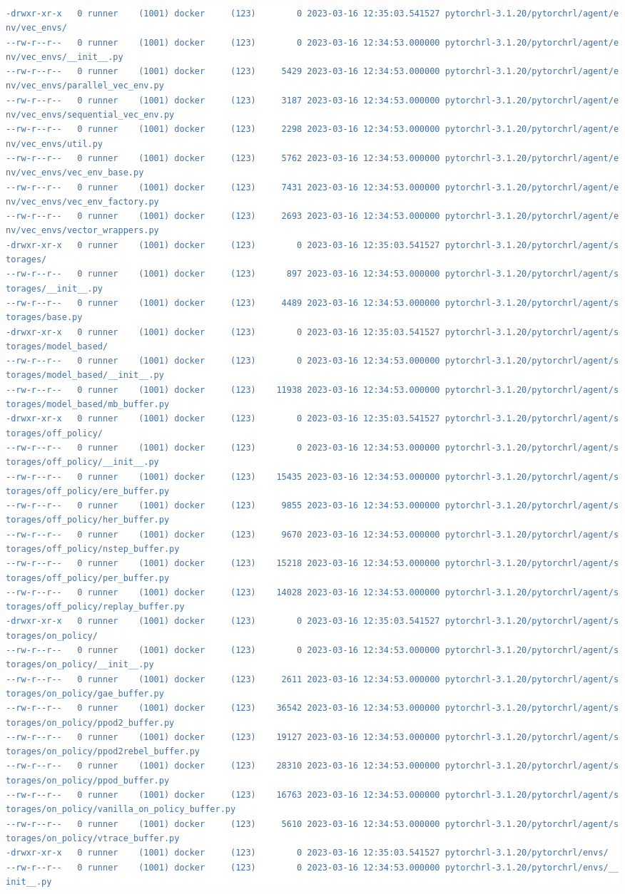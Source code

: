 ```diff
-drwxr-xr-x   0 runner    (1001) docker     (123)        0 2023-03-16 12:35:03.541527 pytorchrl-3.1.20/pytorchrl/agent/env/vec_envs/
--rw-r--r--   0 runner    (1001) docker     (123)        0 2023-03-16 12:34:53.000000 pytorchrl-3.1.20/pytorchrl/agent/env/vec_envs/__init__.py
--rw-r--r--   0 runner    (1001) docker     (123)     5429 2023-03-16 12:34:53.000000 pytorchrl-3.1.20/pytorchrl/agent/env/vec_envs/parallel_vec_env.py
--rw-r--r--   0 runner    (1001) docker     (123)     3187 2023-03-16 12:34:53.000000 pytorchrl-3.1.20/pytorchrl/agent/env/vec_envs/sequential_vec_env.py
--rw-r--r--   0 runner    (1001) docker     (123)     2298 2023-03-16 12:34:53.000000 pytorchrl-3.1.20/pytorchrl/agent/env/vec_envs/util.py
--rw-r--r--   0 runner    (1001) docker     (123)     5762 2023-03-16 12:34:53.000000 pytorchrl-3.1.20/pytorchrl/agent/env/vec_envs/vec_env_base.py
--rw-r--r--   0 runner    (1001) docker     (123)     7431 2023-03-16 12:34:53.000000 pytorchrl-3.1.20/pytorchrl/agent/env/vec_envs/vec_env_factory.py
--rw-r--r--   0 runner    (1001) docker     (123)     2693 2023-03-16 12:34:53.000000 pytorchrl-3.1.20/pytorchrl/agent/env/vec_envs/vector_wrappers.py
-drwxr-xr-x   0 runner    (1001) docker     (123)        0 2023-03-16 12:35:03.541527 pytorchrl-3.1.20/pytorchrl/agent/storages/
--rw-r--r--   0 runner    (1001) docker     (123)      897 2023-03-16 12:34:53.000000 pytorchrl-3.1.20/pytorchrl/agent/storages/__init__.py
--rw-r--r--   0 runner    (1001) docker     (123)     4489 2023-03-16 12:34:53.000000 pytorchrl-3.1.20/pytorchrl/agent/storages/base.py
-drwxr-xr-x   0 runner    (1001) docker     (123)        0 2023-03-16 12:35:03.541527 pytorchrl-3.1.20/pytorchrl/agent/storages/model_based/
--rw-r--r--   0 runner    (1001) docker     (123)        0 2023-03-16 12:34:53.000000 pytorchrl-3.1.20/pytorchrl/agent/storages/model_based/__init__.py
--rw-r--r--   0 runner    (1001) docker     (123)    11938 2023-03-16 12:34:53.000000 pytorchrl-3.1.20/pytorchrl/agent/storages/model_based/mb_buffer.py
-drwxr-xr-x   0 runner    (1001) docker     (123)        0 2023-03-16 12:35:03.541527 pytorchrl-3.1.20/pytorchrl/agent/storages/off_policy/
--rw-r--r--   0 runner    (1001) docker     (123)        0 2023-03-16 12:34:53.000000 pytorchrl-3.1.20/pytorchrl/agent/storages/off_policy/__init__.py
--rw-r--r--   0 runner    (1001) docker     (123)    15435 2023-03-16 12:34:53.000000 pytorchrl-3.1.20/pytorchrl/agent/storages/off_policy/ere_buffer.py
--rw-r--r--   0 runner    (1001) docker     (123)     9855 2023-03-16 12:34:53.000000 pytorchrl-3.1.20/pytorchrl/agent/storages/off_policy/her_buffer.py
--rw-r--r--   0 runner    (1001) docker     (123)     9670 2023-03-16 12:34:53.000000 pytorchrl-3.1.20/pytorchrl/agent/storages/off_policy/nstep_buffer.py
--rw-r--r--   0 runner    (1001) docker     (123)    15218 2023-03-16 12:34:53.000000 pytorchrl-3.1.20/pytorchrl/agent/storages/off_policy/per_buffer.py
--rw-r--r--   0 runner    (1001) docker     (123)    14028 2023-03-16 12:34:53.000000 pytorchrl-3.1.20/pytorchrl/agent/storages/off_policy/replay_buffer.py
-drwxr-xr-x   0 runner    (1001) docker     (123)        0 2023-03-16 12:35:03.541527 pytorchrl-3.1.20/pytorchrl/agent/storages/on_policy/
--rw-r--r--   0 runner    (1001) docker     (123)        0 2023-03-16 12:34:53.000000 pytorchrl-3.1.20/pytorchrl/agent/storages/on_policy/__init__.py
--rw-r--r--   0 runner    (1001) docker     (123)     2611 2023-03-16 12:34:53.000000 pytorchrl-3.1.20/pytorchrl/agent/storages/on_policy/gae_buffer.py
--rw-r--r--   0 runner    (1001) docker     (123)    36542 2023-03-16 12:34:53.000000 pytorchrl-3.1.20/pytorchrl/agent/storages/on_policy/ppod2_buffer.py
--rw-r--r--   0 runner    (1001) docker     (123)    19127 2023-03-16 12:34:53.000000 pytorchrl-3.1.20/pytorchrl/agent/storages/on_policy/ppod2rebel_buffer.py
--rw-r--r--   0 runner    (1001) docker     (123)    28310 2023-03-16 12:34:53.000000 pytorchrl-3.1.20/pytorchrl/agent/storages/on_policy/ppod_buffer.py
--rw-r--r--   0 runner    (1001) docker     (123)    16763 2023-03-16 12:34:53.000000 pytorchrl-3.1.20/pytorchrl/agent/storages/on_policy/vanilla_on_policy_buffer.py
--rw-r--r--   0 runner    (1001) docker     (123)     5610 2023-03-16 12:34:53.000000 pytorchrl-3.1.20/pytorchrl/agent/storages/on_policy/vtrace_buffer.py
-drwxr-xr-x   0 runner    (1001) docker     (123)        0 2023-03-16 12:35:03.541527 pytorchrl-3.1.20/pytorchrl/envs/
--rw-r--r--   0 runner    (1001) docker     (123)        0 2023-03-16 12:34:53.000000 pytorchrl-3.1.20/pytorchrl/envs/__init__.py
```